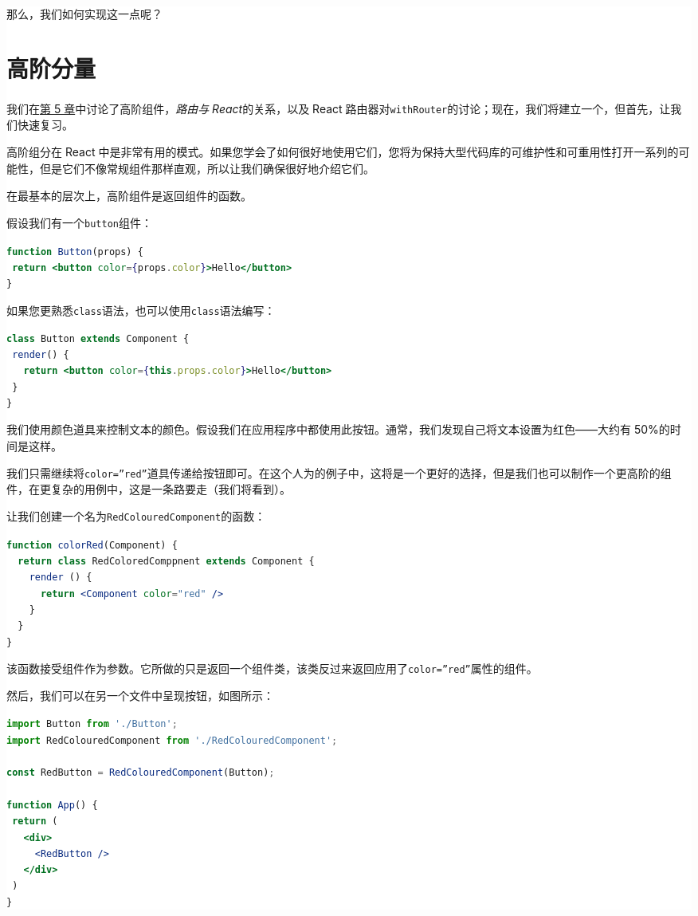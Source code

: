 那么，我们如何实现这一点呢？

# 高阶分量

我们在[第 5 章](05.html#2I0GC0-7dd7c66301294003b85168009fe95fa4)中讨论了高阶组件，*路由与 React*的关系，以及 React 路由器对`withRouter`的讨论；现在，我们将建立一个，但首先，让我们快速复习。

高阶组分在 React 中是非常有用的模式。如果您学会了如何很好地使用它们，您将为保持大型代码库的可维护性和可重用性打开一系列的可能性，但是它们不像常规组件那样直观，所以让我们确保很好地介绍它们。

在最基本的层次上，高阶组件是返回组件的函数。

假设我们有一个`button`组件：

```jsx
function Button(props) {
 return <button color={props.color}>Hello</button>
}
```

如果您更熟悉`class`语法，也可以使用`class`语法编写：

```jsx
class Button extends Component {
 render() {
   return <button color={this.props.color}>Hello</button>
 }
}
```

我们使用颜色道具来控制文本的颜色。假设我们在应用程序中都使用此按钮。通常，我们发现自己将文本设置为红色——大约有 50%的时间是这样。

我们只需继续将`color=”red”`道具传递给按钮即可。在这个人为的例子中，这将是一个更好的选择，但是我们也可以制作一个更高阶的组件，在更复杂的用例中，这是一条路要走（我们将看到）。

让我们创建一个名为`RedColouredComponent`的函数：

```jsx
function colorRed(Component) {
  return class RedColoredComppnent extends Component {
    render () {
      return <Component color="red" />
    }
  }
}
```

该函数接受组件作为参数。它所做的只是返回一个组件类，该类反过来返回应用了`color=”red”`属性的组件。

然后，我们可以在另一个文件中呈现按钮，如图所示：

```jsx
import Button from './Button';
import RedColouredComponent from './RedColouredComponent';

const RedButton = RedColouredComponent(Button);

function App() {
 return (
   <div>
     <RedButton />
   </div>
 )
}
```
